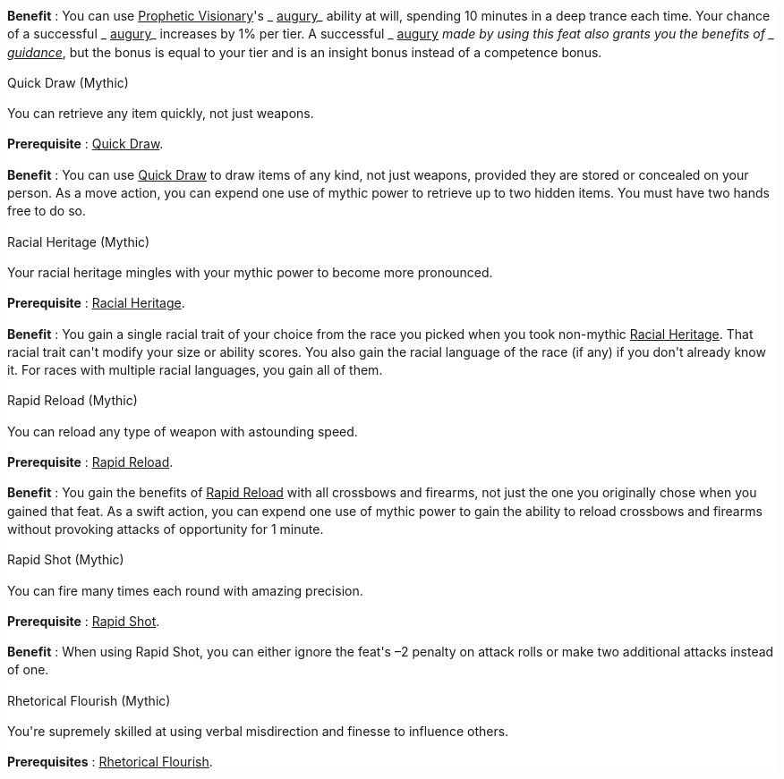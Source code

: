 **Benefit** : You can use [Prophetic Visionary](/pathfinderRPG/prd/ultimateMagic/ultimateMagicFeats.html#_prophetic-visionary)'s _ [augury](/pathfinderRPG/prd/spells/augury.html#_augury)_ ability at will, spending 10 minutes in a deep trance each time. Your chance of a successful _ [augury](/pathfinderRPG/prd/spells/augury.html#_augury)_ increases by 1% per tier. A successful _ [augury](/pathfinderRPG/prd/spells/augury.html#_augury) _made by using this feat also grants you the benefits of _ [guidance](/pathfinderRPG/prd/spells/guidance.html#_guidance)_, but the bonus is equal to your tier and is an insight bonus instead of a competence bonus.

Quick Draw (Mythic)

You can retrieve any item quickly, not just weapons.

**Prerequisite** : [Quick Draw](/pathfinderRPG/prd/feats.html#_quick-draw).

**Benefit** : You can use [Quick Draw](/pathfinderRPG/prd/feats.html#_quick-draw) to draw items of any kind, not just weapons, provided they are stored or concealed on your person. As a move action, you can expend one use of mythic power to retrieve up to two hidden items. You must have two hands free to do so.

Racial Heritage (Mythic)

Your racial heritage mingles with your mythic power to become more pronounced.

**Prerequisite** : [Racial Heritage](/pathfinderRPG/prd/advanced/advancedFeats.html#_racial-heritage).

**Benefit** : You gain a single racial trait of your choice from the race you picked when you took non-mythic [Racial Heritage](/pathfinderRPG/prd/advanced/advancedFeats.html#_racial-heritage). That racial trait can't modify your size or ability scores. You also gain the racial language of the race (if any) if you don't already know it. For races with multiple racial languages, you gain all of them.

Rapid Reload (Mythic)

You can reload any type of weapon with astounding speed.

**Prerequisite** : [Rapid Reload](/pathfinderRPG/prd/ultimateCombat/ultimateCombatFeats.html#_rapid-reload).

**Benefit** : You gain the benefits of [Rapid Reload](/pathfinderRPG/prd/ultimateCombat/ultimateCombatFeats.html#_rapid-reload) with all crossbows and firearms, not just the one you originally chose when you gained that feat. As a swift action, you can expend one use of mythic power to gain the ability to reload crossbows and firearms without provoking attacks of opportunity for 1 minute.

Rapid Shot (Mythic)

You can fire many times each round with amazing precision.

**Prerequisite** : [Rapid Shot](/pathfinderRPG/prd/feats.html#_rapid-shot).

**Benefit** : When using Rapid Shot, you can either ignore the feat's –2 penalty on attack rolls or make two additional attacks instead of one.

Rhetorical Flourish (Mythic)

You're supremely skilled at using verbal misdirection and finesse to influence others.

**Prerequisites** : [Rhetorical Flourish](/pathfinderRPG/prd/ultimateCombat/ultimateCombatFeats.html#_rhetorical-flourish).
